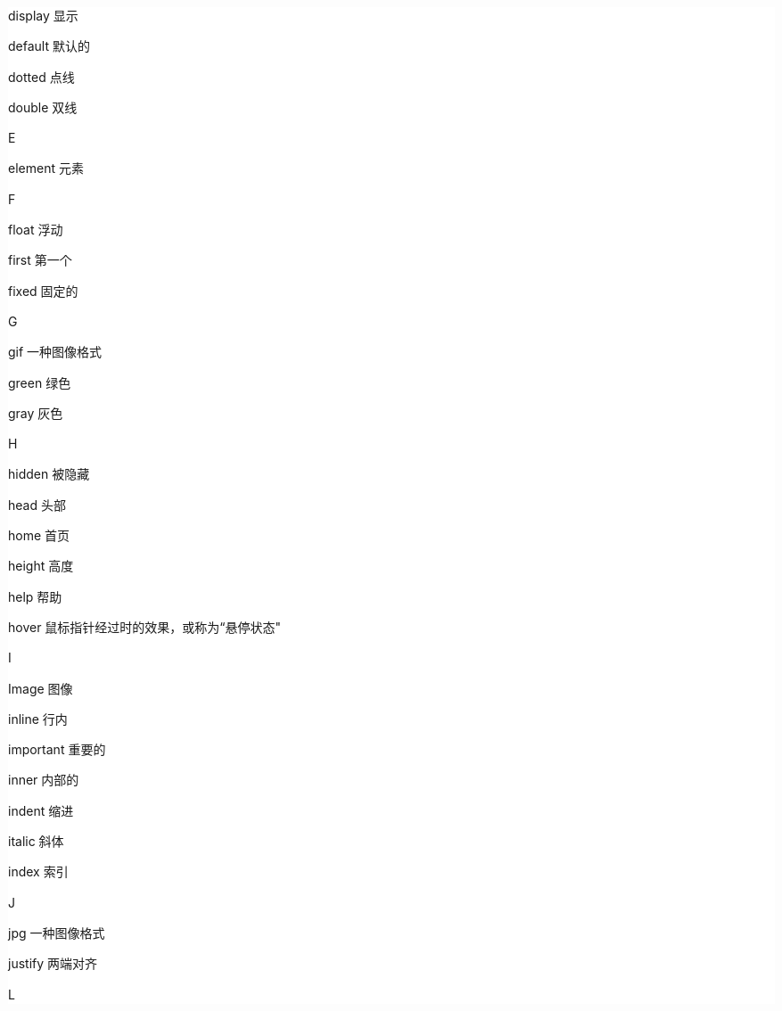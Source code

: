 display 显示

default 默认的

dotted 点线

double 双线

E

element 元素

F

float 浮动

first 第一个

fixed 固定的

G

gif 一种图像格式

green 绿色

gray 灰色

H

hidden 被隐藏

head 头部

home 首页

height 高度

help 帮助

hover 鼠标指针经过时的效果，或称为“悬停状态"

I

Image 图像

inline 行内

important 重要的

inner 内部的

indent 缩进

italic 斜体

index 索引

J

jpg 一种图像格式

justify 两端对齐

L
